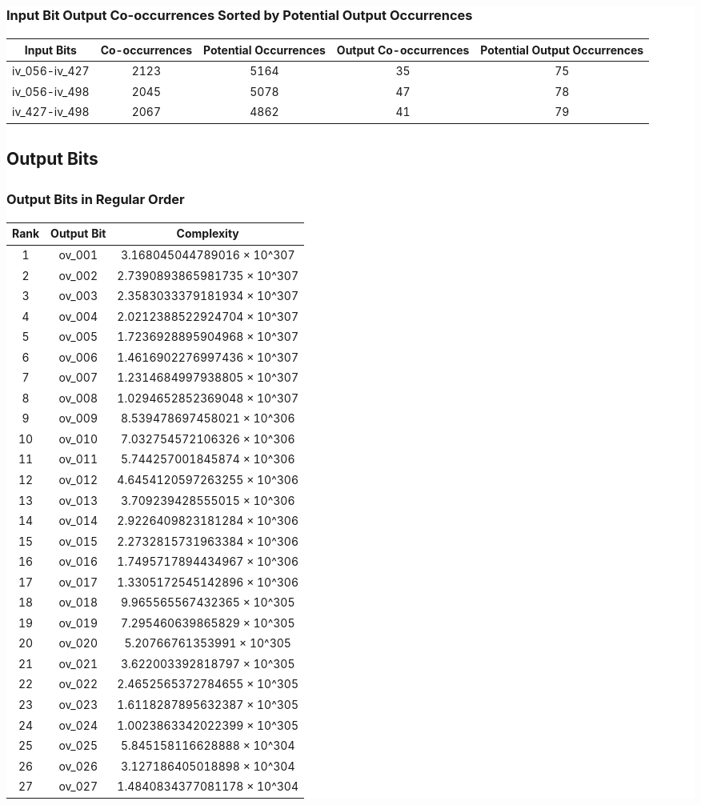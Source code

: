 ### Input Bit Output Co-occurrences Sorted by Potential Output Occurrences

| Input Bits | Co-occurrences | Potential Occurrences | Output Co-occurrences | Potential Output Occurrences |
|:----------:|:--------------:|:---------------------:|:---------------------:|:----------------------------:|
| iv_056-iv_427 | 2123 | 5164 | 35 | 75 |
| iv_056-iv_498 | 2045 | 5078 | 47 | 78 |
| iv_427-iv_498 | 2067 | 4862 | 41 | 79 |

## Output Bits

### Output Bits in Regular Order

| Rank | Output Bit | Complexity |
|:----:|:----------:|:----------:|
| 1 | ov_001 | 3.168045044789016 × 10^307 |
| 2 | ov_002 | 2.7390893865981735 × 10^307 |
| 3 | ov_003 | 2.3583033379181934 × 10^307 |
| 4 | ov_004 | 2.0212388522924704 × 10^307 |
| 5 | ov_005 | 1.7236928895904968 × 10^307 |
| 6 | ov_006 | 1.4616902276997436 × 10^307 |
| 7 | ov_007 | 1.2314684997938805 × 10^307 |
| 8 | ov_008 | 1.0294652852369048 × 10^307 |
| 9 | ov_009 | 8.539478697458021 × 10^306 |
| 10 | ov_010 | 7.032754572106326 × 10^306 |
| 11 | ov_011 | 5.744257001845874 × 10^306 |
| 12 | ov_012 | 4.6454120597263255 × 10^306 |
| 13 | ov_013 | 3.709239428555015 × 10^306 |
| 14 | ov_014 | 2.9226409823181284 × 10^306 |
| 15 | ov_015 | 2.2732815731963384 × 10^306 |
| 16 | ov_016 | 1.7495717894434967 × 10^306 |
| 17 | ov_017 | 1.3305172545142896 × 10^306 |
| 18 | ov_018 | 9.965565567432365 × 10^305 |
| 19 | ov_019 | 7.295460639865829 × 10^305 |
| 20 | ov_020 | 5.20766761353991 × 10^305 |
| 21 | ov_021 | 3.622003392818797 × 10^305 |
| 22 | ov_022 | 2.4652565372784655 × 10^305 |
| 23 | ov_023 | 1.6118287895632387 × 10^305 |
| 24 | ov_024 | 1.0023863342022399 × 10^305 |
| 25 | ov_025 | 5.845158116628888 × 10^304 |
| 26 | ov_026 | 3.127186405018898 × 10^304 |
| 27 | ov_027 | 1.4840834377081178 × 10^304 |